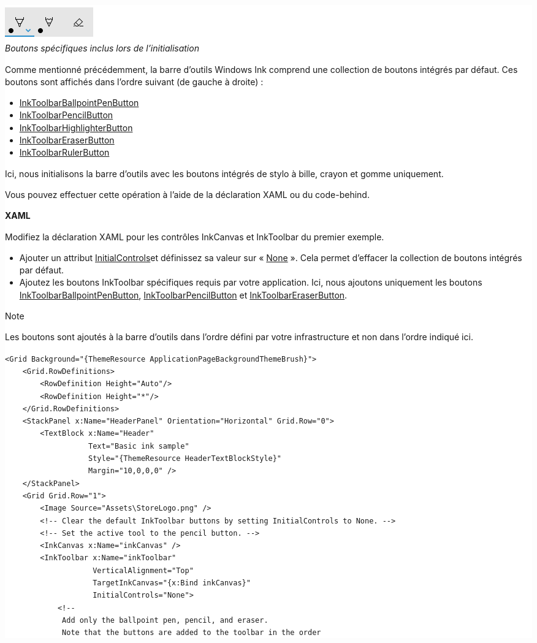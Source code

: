 ![Boutons spécifiques inclus lors de l’initialisation](.\images\ink\ink-tools-specific.png)  
*Boutons spécifiques inclus lors de l’initialisation*

Comme mentionné précédemment, la barre d’outils Windows Ink comprend une collection de boutons intégrés par défaut. Ces boutons sont affichés dans l’ordre suivant (de gauche à droite) :

- [InkToolbarBallpointPenButton](https://msdn.microsoft.com/library/windows/apps/windows.ui.xaml.controls.inktoolbarballpointpenbutton.aspx)
- [InkToolbarPencilButton](https://msdn.microsoft.com/library/windows/apps/windows.ui.xaml.controls.inktoolbarpencilbutton.aspx)
- [InkToolbarHighlighterButton](https://msdn.microsoft.com/library/windows/apps/windows.ui.xaml.controls.inktoolbarhighlighterbutton.aspx)
- [InkToolbarEraserButton](https://msdn.microsoft.com/library/windows/apps/windows.ui.xaml.controls.inktoolbareraserbutton.aspx)
- [InkToolbarRulerButton](https://msdn.microsoft.com/library/windows/apps/windows.ui.xaml.controls.inktoolbarrulerbutton.aspx)

Ici, nous initialisons la barre d’outils avec les boutons intégrés de stylo à bille, crayon et gomme uniquement.

Vous pouvez effectuer cette opération à l’aide de la déclaration XAML ou du code-behind.

**XAML**

Modifiez la déclaration XAML pour les contrôles InkCanvas et InkToolbar du premier exemple.
- Ajouter un attribut [InitialControls](https://msdn.microsoft.com/library/windows/apps/windows.ui.xaml.controls.inktoolbar.initialcontrols.aspx)et définissez sa valeur sur « [None](https://msdn.microsoft.com/library/windows/apps/windows.ui.xaml.controls.inktoolbarinitialcontrols.aspx) ». Cela permet d’effacer la collection de boutons intégrés par défaut.
- Ajoutez les boutons InkToolbar spécifiques requis par votre application. Ici, nous ajoutons uniquement les boutons [InkToolbarBallpointPenButton](https://msdn.microsoft.com/library/windows/apps/windows.ui.xaml.controls.inktoolbarballpointpenbutton.aspx), [InkToolbarPencilButton](https://msdn.microsoft.com/library/windows/apps/windows.ui.xaml.controls.inktoolbarpencilbutton.aspx) et [InkToolbarEraserButton](https://msdn.microsoft.com/library/windows/apps/windows.ui.xaml.controls.inktoolbareraserbutton.aspx).
> [!NOTE]
> Les boutons sont ajoutés à la barre d’outils dans l’ordre défini par votre infrastructure et non dans l’ordre indiqué ici.

```xaml
<Grid Background="{ThemeResource ApplicationPageBackgroundThemeBrush}">
    <Grid.RowDefinitions>
        <RowDefinition Height="Auto"/>
        <RowDefinition Height="*"/>
    </Grid.RowDefinitions>
    <StackPanel x:Name="HeaderPanel" Orientation="Horizontal" Grid.Row="0">
        <TextBlock x:Name="Header"
                   Text="Basic ink sample"
                   Style="{ThemeResource HeaderTextBlockStyle}"
                   Margin="10,0,0,0" />
    </StackPanel>
    <Grid Grid.Row="1">
        <Image Source="Assets\StoreLogo.png" />
        <!-- Clear the default InkToolbar buttons by setting InitialControls to None. -->
        <!-- Set the active tool to the pencil button. -->
        <InkCanvas x:Name="inkCanvas" />
        <InkToolbar x:Name="inkToolbar"
                    VerticalAlignment="Top"
                    TargetInkCanvas="{x:Bind inkCanvas}"
                    InitialControls="None">
            <!--
             Add only the ballpoint pen, pencil, and eraser.
             Note that the buttons are added to the toolbar in the order
```